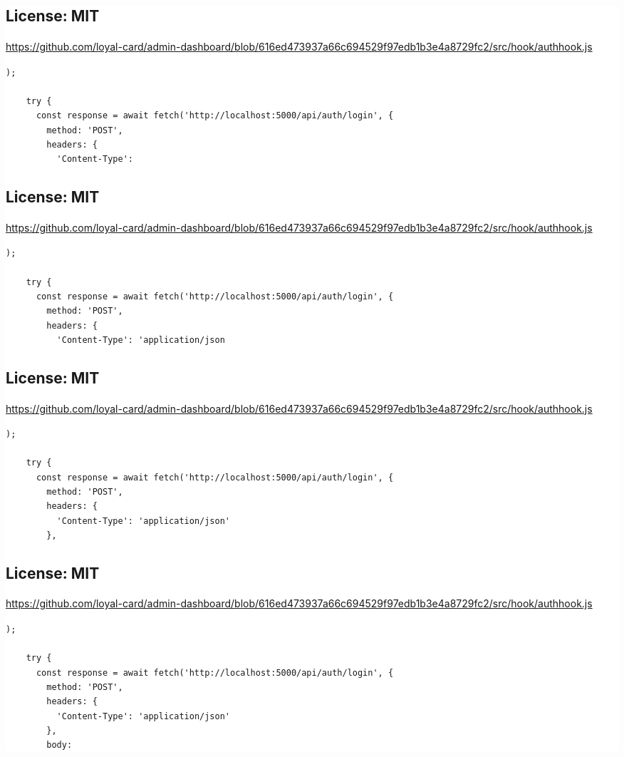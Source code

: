 
## License: MIT
https://github.com/loyal-card/admin-dashboard/blob/616ed473937a66c694529f97edb1b3e4a8729fc2/src/hook/authhook.js

```
);

    try {
      const response = await fetch('http://localhost:5000/api/auth/login', {
        method: 'POST',
        headers: {
          'Content-Type': 
```


## License: MIT
https://github.com/loyal-card/admin-dashboard/blob/616ed473937a66c694529f97edb1b3e4a8729fc2/src/hook/authhook.js

```
);

    try {
      const response = await fetch('http://localhost:5000/api/auth/login', {
        method: 'POST',
        headers: {
          'Content-Type': 'application/json
```


## License: MIT
https://github.com/loyal-card/admin-dashboard/blob/616ed473937a66c694529f97edb1b3e4a8729fc2/src/hook/authhook.js

```
);

    try {
      const response = await fetch('http://localhost:5000/api/auth/login', {
        method: 'POST',
        headers: {
          'Content-Type': 'application/json'
        },
```


## License: MIT
https://github.com/loyal-card/admin-dashboard/blob/616ed473937a66c694529f97edb1b3e4a8729fc2/src/hook/authhook.js

```
);

    try {
      const response = await fetch('http://localhost:5000/api/auth/login', {
        method: 'POST',
        headers: {
          'Content-Type': 'application/json'
        },
        body:
```
